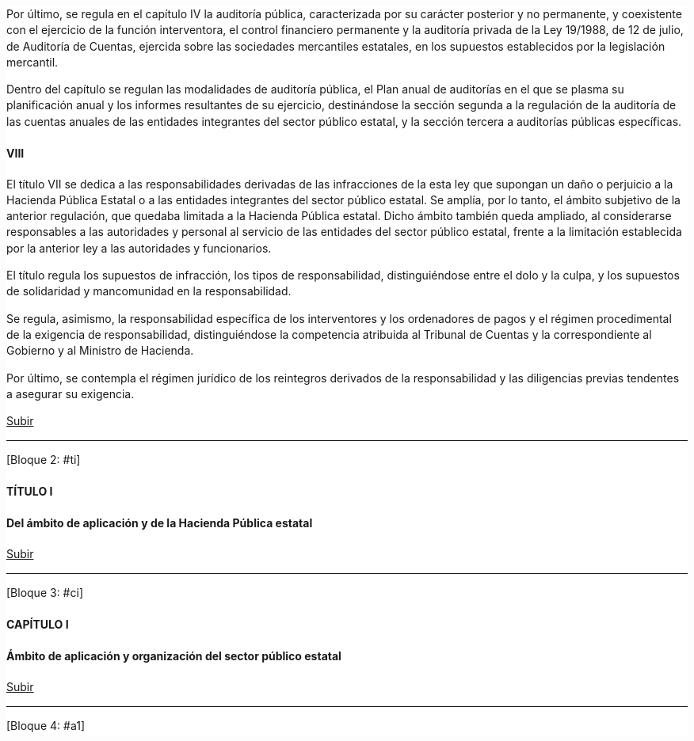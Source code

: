 Por último, se regula en el capítulo IV la auditoría pública, caracterizada por su carácter posterior y no permanente, y coexistente con el ejercicio de la función interventora, el control financiero permanente y la auditoría privada de la Ley 19/1988, de 12 de julio, de Auditoría de Cuentas, ejercida sobre las sociedades mercantiles estatales, en los supuestos establecidos por la legislación mercantil.

Dentro del capítulo se regulan las modalidades de auditoría pública, el Plan anual de auditorías en el que se plasma su planificación anual y los informes resultantes de su ejercicio, destinándose la sección segunda a la regulación de la auditoría de las cuentas anuales de las entidades integrantes del sector público estatal, y la sección tercera a auditorías públicas específicas.

#### VIII

El título VII se dedica a las responsabilidades derivadas de las infracciones de la esta ley que supongan un daño o perjuicio a la Hacienda Pública Estatal o a las entidades integrantes del sector público estatal. Se amplía, por lo tanto, el ámbito subjetivo de la anterior regulación, que quedaba limitada a la Hacienda Pública estatal. Dicho ámbito también queda ampliado, al considerarse responsables a las autoridades y personal al servicio de las entidades del sector público estatal, frente a la limitación establecida por la anterior ley a las autoridades y funcionarios.

El título regula los supuestos de infracción, los tipos de responsabilidad, distinguiéndose entre el dolo y la culpa, y los supuestos de solidaridad y mancomunidad en la responsabilidad.

Se regula, asimismo, la responsabilidad específica de los interventores y los ordenadores de pagos y el régimen procedimental de la exigencia de responsabilidad, distinguiéndose la competencia atribuida al Tribunal de Cuentas y la correspondiente al Gobierno y al Ministro de Hacienda.

Por último, se contempla el régimen jurídico de los reintegros derivados de la responsabilidad y las diligencias previas tendentes a asegurar su exigencia.

[Subir](https://www.boe.es/buscar/act.php?id=BOE-A-2003-21614&p=20221224&tn=1#top)

___

\[Bloque 2: #ti\]

#### TÍTULO I

#### Del ámbito de aplicación y de la Hacienda Pública estatal

[Subir](https://www.boe.es/buscar/act.php?id=BOE-A-2003-21614&p=20221224&tn=1#top)

___

\[Bloque 3: #ci\]

#### CAPÍTULO I

#### Ámbito de aplicación y organización del sector público estatal

[Subir](https://www.boe.es/buscar/act.php?id=BOE-A-2003-21614&p=20221224&tn=1#top)

___

\[Bloque 4: #a1\]
